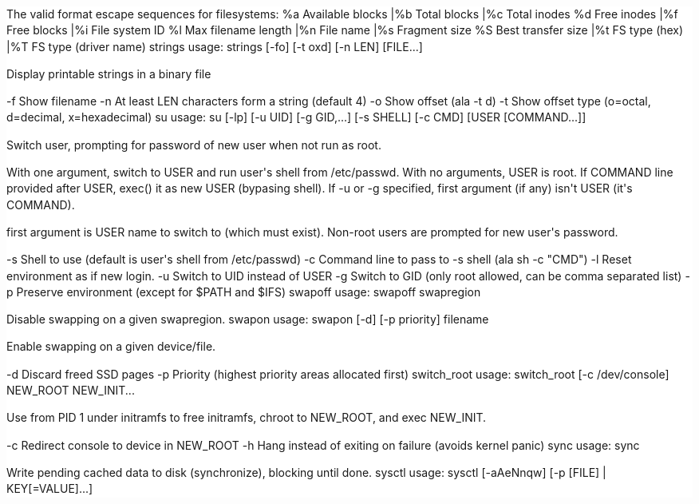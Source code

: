 The valid format escape sequences for filesystems:
%a  Available blocks    |%b  Total blocks       |%c  Total inodes
%d  Free inodes         |%f  Free blocks        |%i  File system ID
%l  Max filename length |%n  File name          |%s  Fragment size
%S  Best transfer size  |%t  FS type (hex)      |%T  FS type (driver name)
strings
usage: strings [-fo] [-t oxd] [-n LEN] [FILE...]

Display printable strings in a binary file

-f	Show filename
-n	At least LEN characters form a string (default 4)
-o	Show offset (ala -t d)
-t	Show offset type (o=octal, d=decimal, x=hexadecimal)
su
usage: su [-lp] [-u UID] [-g GID,...] [-s SHELL] [-c CMD] [USER [COMMAND...]]

Switch user, prompting for password of new user when not run as root.

With one argument, switch to USER and run user's shell from /etc/passwd.
With no arguments, USER is root. If COMMAND line provided after USER,
exec() it as new USER (bypasing shell). If -u or -g specified, first
argument (if any) isn't USER (it's COMMAND).

first argument is USER name to switch to (which must exist).
Non-root users are prompted for new user's password.

-s	Shell to use (default is user's shell from /etc/passwd)
-c	Command line to pass to -s shell (ala sh -c "CMD")
-l	Reset environment as if new login.
-u	Switch to UID instead of USER
-g	Switch to GID (only root allowed, can be comma separated list)
-p	Preserve environment (except for $PATH and $IFS)
swapoff
usage: swapoff swapregion

Disable swapping on a given swapregion.
swapon
usage: swapon [-d] [-p priority] filename

Enable swapping on a given device/file.

-d	Discard freed SSD pages
-p	Priority (highest priority areas allocated first)
switch_root
usage: switch_root [-c /dev/console] NEW_ROOT NEW_INIT...

Use from PID 1 under initramfs to free initramfs, chroot to NEW_ROOT,
and exec NEW_INIT.

-c	Redirect console to device in NEW_ROOT
-h	Hang instead of exiting on failure (avoids kernel panic)
sync
usage: sync

Write pending cached data to disk (synchronize), blocking until done.
sysctl
usage: sysctl [-aAeNnqw] [-p [FILE] | KEY[=VALUE]...]
